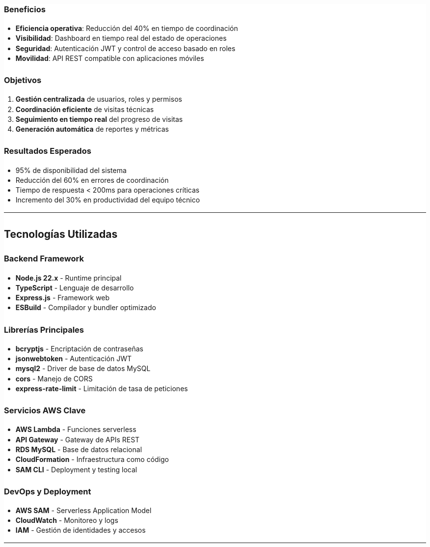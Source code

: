 ### Beneficios
- **Eficiencia operativa**: Reducción del 40% en tiempo de coordinación
- **Visibilidad**: Dashboard en tiempo real del estado de operaciones
- **Seguridad**: Autenticación JWT y control de acceso basado en roles
- **Movilidad**: API REST compatible con aplicaciones móviles

### Objetivos
1. **Gestión centralizada** de usuarios, roles y permisos
2. **Coordinación eficiente** de visitas técnicas
3. **Seguimiento en tiempo real** del progreso de visitas
4. **Generación automática** de reportes y métricas

### Resultados Esperados
- 95% de disponibilidad del sistema
- Reducción del 60% en errores de coordinación
- Tiempo de respuesta < 200ms para operaciones críticas
- Incremento del 30% en productividad del equipo técnico

---

## Tecnologías Utilizadas

### Backend Framework
- **Node.js 22.x** - Runtime principal
- **TypeScript** - Lenguaje de desarrollo
- **Express.js** - Framework web
- **ESBuild** - Compilador y bundler optimizado

### Librerías Principales
- **bcryptjs** - Encriptación de contraseñas
- **jsonwebtoken** - Autenticación JWT
- **mysql2** - Driver de base de datos MySQL
- **cors** - Manejo de CORS
- **express-rate-limit** - Limitación de tasa de peticiones

### Servicios AWS Clave
- **AWS Lambda** - Funciones serverless
- **API Gateway** - Gateway de APIs REST
- **RDS MySQL** - Base de datos relacional
- **CloudFormation** - Infraestructura como código
- **SAM CLI** - Deployment y testing local

### DevOps y Deployment
- **AWS SAM** - Serverless Application Model
- **CloudWatch** - Monitoreo y logs
- **IAM** - Gestión de identidades y accesos

---
